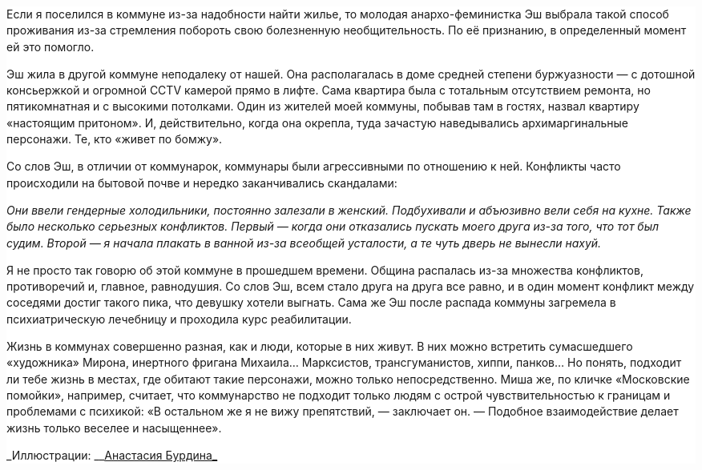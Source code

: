 Если я поселился в коммуне из-за надобности найти жилье, то молодая анархо-феминистка Эш выбрала такой способ проживания из-за стремления побороть свою болезненную необщительность. По её признанию, в определенный момент ей это помогло.

Эш жила в другой коммуне неподалеку от нашей. Она располагалась в доме средней степени буржуазности — с дотошной консьержкой и огромной CCTV камерой прямо в лифте. Сама квартира была с тотальным отсутствием ремонта, но пятикомнатная и с высокими потолками. Один из жителей моей коммуны, побывав там в гостях, назвал квартиру «настоящим притоном». И, действительно, когда она окрепла, туда зачастую наведывались архимаргинальные персонажи. Те, кто «живет по бомжу».

Со слов Эш, в отличии от коммунарок, коммунары были агрессивными по отношению к ней. Конфликты часто происходили на бытовой почве и нередко заканчивались скандалами:

_Они ввели гендерные холодильники, постоянно залезали в женский. Подбухивали и абъюзивно вели себя на кухне. Также было несколько серьезных конфликтов. Первый — когда они отказались пускать моего друга из-за того, что тот был судим. Второй — я начала плакать в ванной из-за всеобщей усталости, а те чуть дверь не вынесли нахуй._

Я не просто так говорю об этой коммуне в прошедшем времени. Община распалась из-за множества конфликтов, противоречий и, главное, равнодушия. Со слов Эш, всем стало друга на друга все равно, и в один момент конфликт между соседями достиг такого пика, что девушку хотели выгнать. Сама же Эш после распада коммуны загремела в психиатрическую лечебницу и проходила курс реабилитации.

Жизнь в коммунах совершенно разная, как и люди, которые в них живут. В них можно встретить сумасшедшего «художника» Мирона, инертного фригана Михаила… Марксистов, трансгуманистов, хиппи, панков… Но понять, подходит ли тебе жизнь в местах, где обитают такие персонажи, можно только непосредственно. Миша же, по кличке «Московские помойки», например, считает, что коммунарство не подходит только людям с острой чувствительностью к границам и проблемами с психикой: «В остальном же я не вижу препятствий, — заключает он. — Подобное взаимодействие делает жизнь только веселее и насыщеннее».

_Иллюстрации: __[Анастасия Бурдина_](https://www.instagram.com/becatdocrimes/)